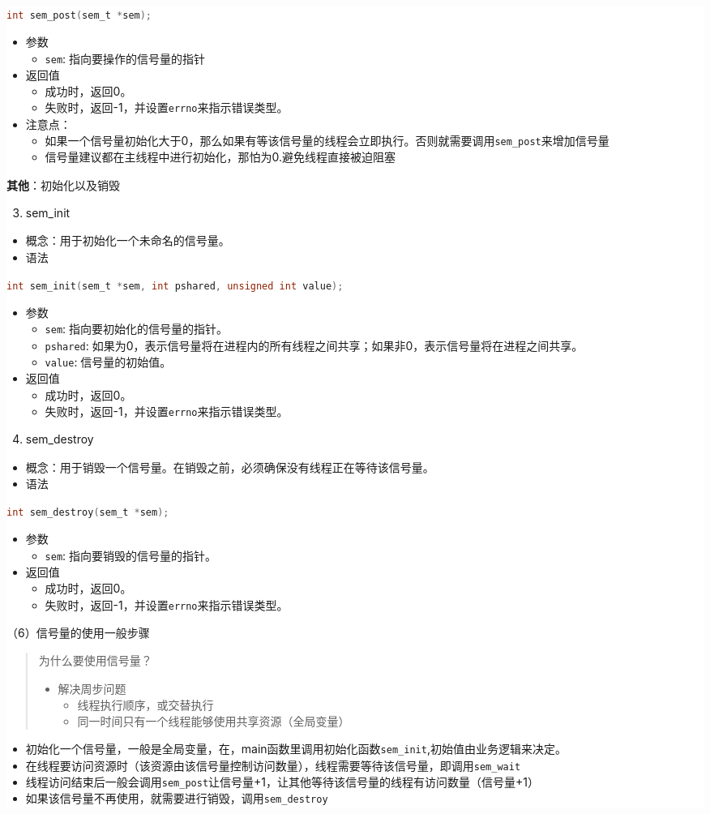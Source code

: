 ````c
int sem_post(sem_t *sem);
````

- 参数
  - `sem`: 指向要操作的信号量的指针
- 返回值
  - 成功时，返回0。
  - 失败时，返回-1，并设置`errno`来指示错误类型。
- 注意点：
  - 如果一个信号量初始化大于0，那么如果有等该信号量的线程会立即执行。否则就需要调用`sem_post`来增加信号量
  - 信号量建议都在主线程中进行初始化，那怕为0.避免线程直接被迫阻塞

**其他**：初始化以及销毁

3. sem_init

- 概念：用于初始化一个未命名的信号量。
- 语法

```c
int sem_init(sem_t *sem, int pshared, unsigned int value);
```

- 参数
  - `sem`: 指向要初始化的信号量的指针。
  - `pshared`: 如果为0，表示信号量将在进程内的所有线程之间共享；如果非0，表示信号量将在进程之间共享。
  - `value`: 信号量的初始值。
- 返回值
  - 成功时，返回0。
  - 失败时，返回-1，并设置`errno`来指示错误类型。

4. sem_destroy

- 概念：用于销毁一个信号量。在销毁之前，必须确保没有线程正在等待该信号量。
- 语法

```c
int sem_destroy(sem_t *sem);
```

- 参数
  - `sem`: 指向要销毁的信号量的指针。
- 返回值
  - 成功时，返回0。
  - 失败时，返回-1，并设置`errno`来指示错误类型。

（6）信号量的使用一般步骤

> 为什么要使用信号量？
>
> - 解决周步问题
>   - 线程执行顺序，或交替执行
>   - 同一时间只有一个线程能够使用共享资源（全局变量）

- 初始化一个信号量，一般是全局变量，在，main函数里调用初始化函数`sem_init`,初始值由业务逻辑来决定。
- 在线程要访问资源时（该资源由该信号量控制访问数量），线程需要等待该信号量，即调用`sem_wait`
- 线程访问结束后一般会调用`sem_post`让信号量+1，让其他等待该信号量的线程有访问数量（信号量+1）
- 如果该信号量不再使用，就需要进行销毁，调用`sem_destroy`
